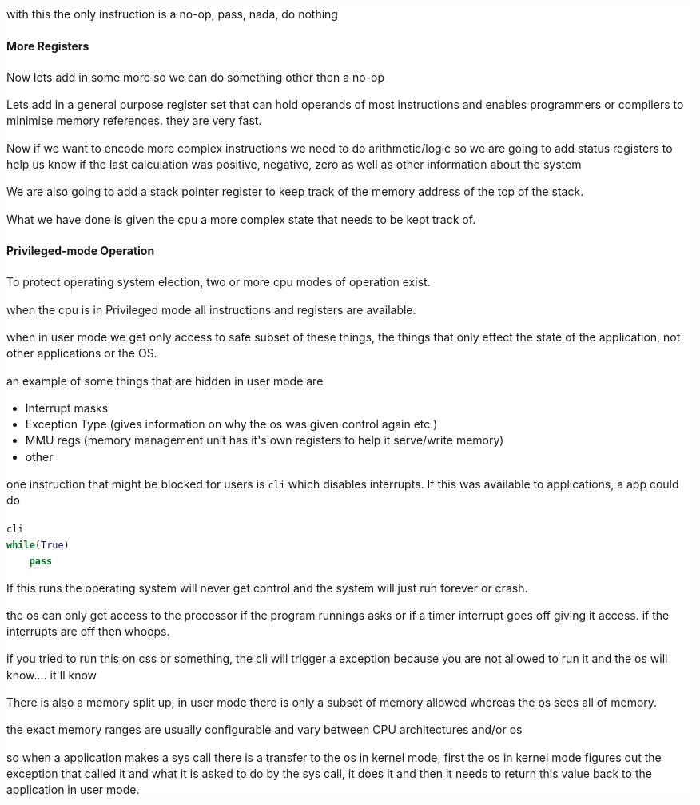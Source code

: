 with this the only instruction is a no-op, pass, nada, do nothing 

#### More Registers

Now lets add in some more so we can do something other then a no-op

Lets add in a general purpose register set that can hold operands of most instructions and enables programmers or compilers to minimise memory references. they are very fast. 

Now if we want to encode more complex instructions we need to do arithmetic/logic so we are going to add status registers to help us know if the last calculation was positive, negative, zero as well as other information about the system

We are also going to add a stack pointer register to keep track of the memory address of the top of the stack. 

What we have done is given the cpu a more complex state that needs to be kept track of. 

#### Privileged-mode Operation

To protect operating system election, two or more cpu modes of operation exist. 

when the cpu is in Privileged mode all instructions and registers are available. 

when in user mode we get only access to safe subset of these things, the things that only effect the state of the application, not other applications or the OS. 

an example of some things that are hidden in user mode are

* Interrupt masks
* Exception Type (gives information on why the os was given control again etc.)
* MMU regs (memory management unit has it's own registers to help it serve/write memory)
* other

one instruction that might be blocked for users is `cli` which disables interrupts. If this was available to applications, a app could do

```python
cli
while(True)
	pass
```

If this runs the operating system will never get control and the system will just run forever or crash. 

the os can only get access to the processor if the program runnings asks or if a timer interrupt goes off giving it access. if the interrupts are off then whoops. 

if you tried to run this on css or something, the cli will trigger a exception because you are not allowed to run it and the os will know.... it'll know

There is also a memory split up, in user mode there is only a subset of memory allowed whereas the os sees all of memory. 

the exact memory ranges are usually configurable and vary between CPU  architectures and/or os

so when a application makes a sys call there is a transfer to the os in kernel mode, first the os in kernel mode figures out the exception that called it and what it is asked to do by the sys call, it does it and then it needs to return this value back to the application in user mode.
